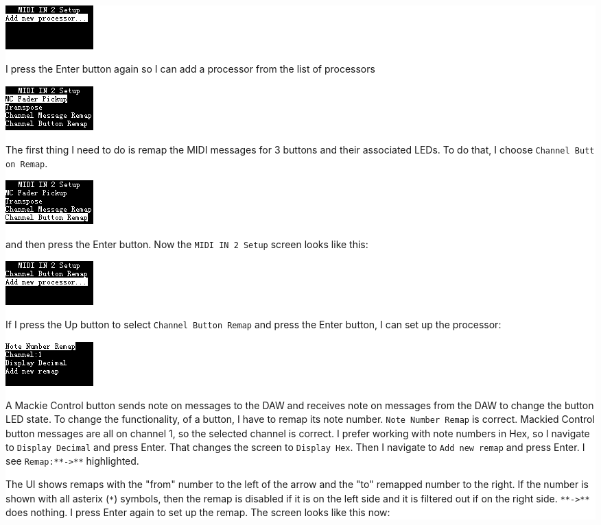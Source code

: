 ![](doc/PUMP-MIDIIN2-empty.bmp)

I press the Enter button again so I can add a processor from the list of processors

![](doc/PUMP-proc-list.bmp)

The first thing I need to do is remap the MIDI messages for 3 buttons
and their associated LEDs. To do that, I choose `Channel Button Remap`.

![](doc/PUMP-proc-chan-button.bmp)

and then press the Enter button. Now the `MIDI IN 2 Setup` screen looks
like this:

![](doc/PUMP-MIDIIN2-one-proc.bmp)

If I press the Up button to select `Channel Button Remap` and press the
Enter button, I can set up the processor:

![](doc/PUMP-chan-but-empty.bmp)

A Mackie Control button sends note on messages to the DAW and receives note
on messages from the DAW to change the button LED state. To change the
functionality, of a button, I have to remap its note number. `Note Number
Remap` is correct. Mackied Control button messages are all on channel 1,
so the selected channel is correct. I prefer working with note numbers in
Hex, so I navigate to `Display Decimal` and press Enter. That changes the
screen to `Display Hex`. Then I navigate to `Add new remap` and press
Enter. I see `Remap:**->**` highlighted. 

The UI shows remaps with the "from" number to the left of the arrow and
the "to" remapped number to the right. If the number is shown with
all asterix (`*`) symbols, then the remap is disabled if it is on the
left side and it is filtered out if on the right side. `**->**` does
nothing. I press Enter again to set up the remap. The screen looks like
this now:
